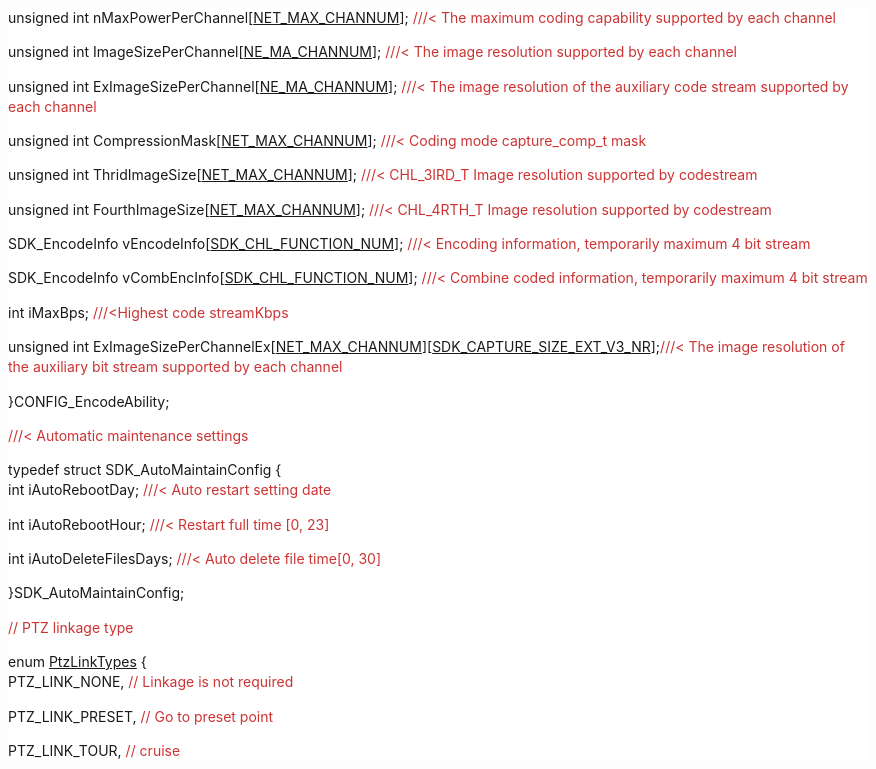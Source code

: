 unsigned int nMaxPowerPerChannel[<a href="http://open.xmeye.net/zh/#NET_MAX_CHANNUM">NET_MAX_CHANNUM</a>];	<label style="color:#c33">///< The maximum coding capability supported by each channel</label><br/>

unsigned int ImageSizePerChannel[<a href="http://open.xmeye.net/zh/#NE_MA_CHANNUM">NE_MA_CHANNUM</a>];	<label style="color:#c33">///< The image resolution supported by each channel</label><br/>

unsigned int ExImageSizePerChannel[<a href="http://open.xmeye.net/zh/#NE_MA_CHANNUM">NE_MA_CHANNUM</a>];	<label style="color:#c33">///< The image resolution of the auxiliary code stream supported by each channel</label><br/>

unsigned int CompressionMask[<a href="http://open.xmeye.net/zh/#NET_MAX_CHANNUM">NET\_MAX\_CHANNUM</a>];		<label style="color:#c33">///< Coding mode capture\_comp\_t mask</label><br/>

unsigned int ThridImageSize[<a href="http://open.xmeye.net/zh/#NET_MAX_CHANNUM">NET\_MAX\_CHANNUM</a>];		<label style="color:#c33">///< CHL\_3IRD\_T Image resolution supported by codestream</label><br/>

unsigned int FourthImageSize[<a href="http://open.xmeye.net/zh/#NET_MAX_CHANNUM">NET\_MAX\_CHANNUM</a>];		<label style="color:#c33">///< CHL\_4RTH\_T Image resolution supported by codestream</label><br/>

SDK_EncodeInfo vEncodeInfo[<a href="http://open.xmeye.net/zh/#CHL_FUNCTION">SDK\_CHL\_FUNCTION\_NUM</a>];		<label style="color:#c33">///< Encoding information, temporarily maximum 4 bit stream</label><br/>

SDK_EncodeInfo vCombEncInfo[<a href="http://open.xmeye.net/zh/#CHL_FUNCTION_NUM">SDK\_CHL\_FUNCTION\_NUM</a>];	<label style="color:#c33">///< Combine coded information, temporarily maximum 4 bit stream</label><br/>

int	iMaxBps;					<label style="color:#c33">///<Highest code streamKbps</label><br/>

unsigned int ExImageSizePerChannelEx[<a href="http://open.xmeye.net/zh/#NET_MAX_CHANNUM">NET\_MAX\_CHANNUM</a>][<a href="http://open.xmeye.net/zh/#CAPTURE_SIZE_EXT_V3_NR">SDK\_CAPTURE\_SIZE\_EXT\_V3\_NR</a>];<label style="color:#c33">///< The image resolution of the auxiliary bit stream supported by each channel</label><br/>

}CONFIG_EncodeAbility; <br/>

<label style="color:#c33">///< Automatic maintenance settings</label><br/>

typedef struct SDK\_AutoMaintainConfig
{<br/>
int iAutoRebootDay;		<label style="color:#c33">///< Auto restart setting date</label><br/>

int iAutoRebootHour;		<label style="color:#c33">///< Restart full time	[0, 23]</label><br/>

int iAutoDeleteFilesDays;		<label style="color:#c33">///< Auto delete file time[0, 30]</label><br/>

}SDK\_AutoMaintainConfig; <br/>

<label style="color:#c33">// PTZ linkage type</label><br/>

enum <a href="http://open.xmeye.net/zh/#PtzLinkTypes">PtzLinkTypes</a>
{<br/>
PTZ_LINK_NONE,		<label style="color:#c33">// Linkage is not required</label><br/>

PTZ_LINK_PRESET,	<label style="color:#c33">// Go to preset point </label><br/>

PTZ_LINK_TOUR,		<label style="color:#c33">// cruise </label><br/>
